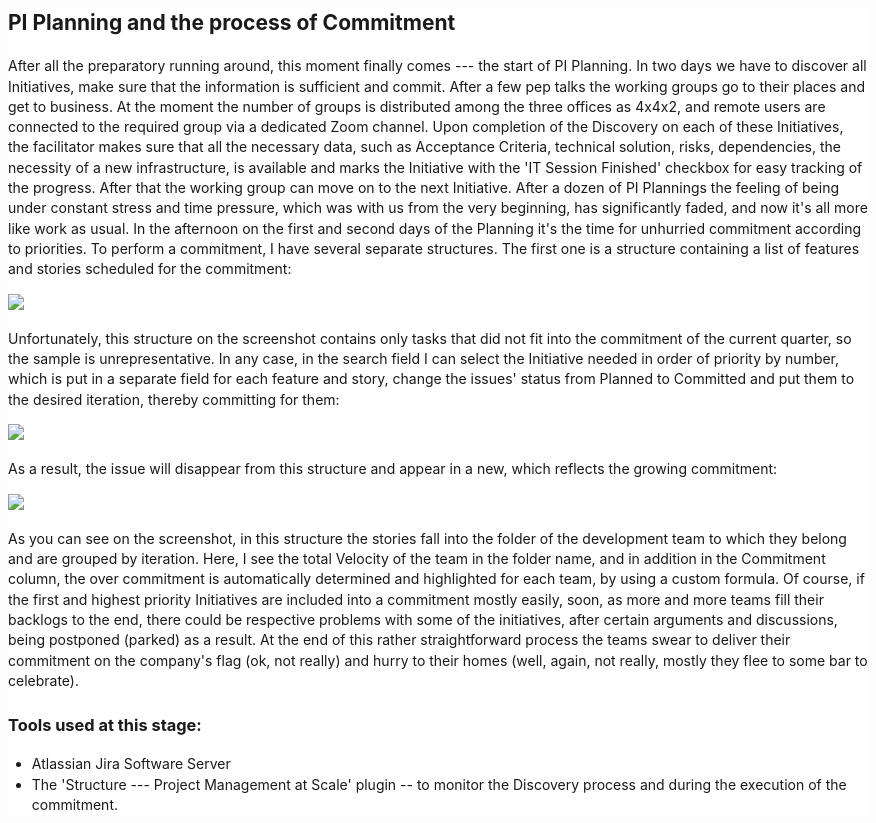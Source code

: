 PI Planning and the process of Commitment
-----------------------------------------

After all the preparatory running around, this moment finally comes --- the start of PI Planning. In two days we have to discover all Initiatives, make sure that the information is sufficient and commit.
After a few pep talks the working groups go to their places and get to business. At the moment the number of groups is distributed among the three offices as 4x4x2, and remote users are connected to the required group via a dedicated Zoom channel.
Upon completion of the Discovery on each of these Initiatives, the facilitator makes sure that all the necessary data, such as Acceptance Criteria, technical solution, risks, dependencies, the necessity of a new infrastructure, is available and marks the Initiative with the 'IT Session Finished' checkbox for easy tracking of the progress. After that the working group can move on to the next Initiative.
After a dozen of PI Plannings the feeling of being under constant stress and time pressure, which was with us from the very beginning, has significantly faded, and now it's all more like work as usual. In the afternoon on the first and second days of the Planning it's the time for unhurried commitment according to priorities. To perform a commitment, I have several separate structures. The first one is a structure containing a list of features and stories scheduled for the commitment:

<kbd>![](https://habrastorage.org/r/w1560/webt/jw/b9/du/jwb9dufutnxjl0cceuedtqdigcc.png)


Unfortunately, this structure on the screenshot contains only tasks that did not fit into the commitment of the current quarter, so the sample is unrepresentative. In any case, in the search field I can select the Initiative needed in order of priority by number, which is put in a separate field for each feature and story, change the issues' status from Planned to Committed and put them to the desired iteration, thereby committing for them:

<kbd>![](https://habrastorage.org/r/w1560/webt/ux/i5/hs/uxi5hsw4ahbf4vqtvse03x0z2mc.png)


As a result, the issue will disappear from this structure and appear in a new, which reflects the growing commitment:

<kbd>![](https://habrastorage.org/r/w1560/webt/6q/qh/af/6qqhaf8c7gsne22kaw78jfaw9xe.png)


As you can see on the screenshot, in this structure the stories fall into the folder of the development team to which they belong and are grouped by iteration. Here, I see the total Velocity of the team in the folder name, and in addition in the Commitment column, the over commitment is automatically determined and highlighted for each team, by using a custom formula.
Of course, if the first and highest priority Initiatives are included into a commitment mostly easily, soon, as more and more teams fill their backlogs to the end, there could be respective problems with some of the initiatives, after certain arguments and discussions, being postponed (parked) as a result.
At the end of this rather straightforward process the teams swear to deliver their commitment on the company's flag (ok, not really) and hurry to their homes (well, again, not really, mostly they flee to some bar to celebrate).

### Tools used at this stage: 

-   Atlassian Jira Software Server
-   The 'Structure --- Project Management at Scale' plugin -- to monitor the Discovery process and during the execution of the commitment.
